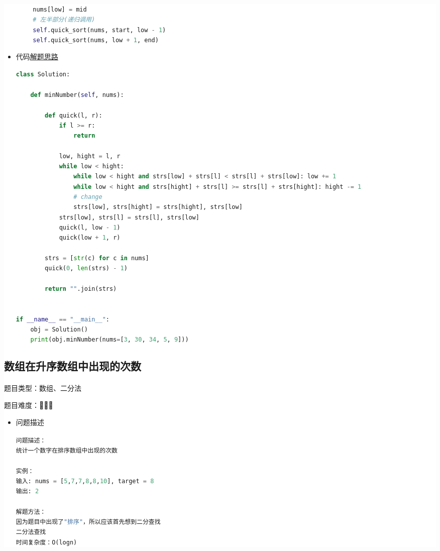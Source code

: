  ```python
          nums[low] = mid
          # 左半部分(递归调用)
          self.quick_sort(nums, start, low - 1)
          self.quick_sort(nums, low + 1, end)
  ```

- 代码[解题思路](https://leetcode-cn.com/problems/ba-shu-zu-pai-cheng-zui-xiao-de-shu-lcof/solution/mian-shi-ti-45-ba-shu-zu-pai-cheng-zui-xiao-de-s-4/)

  ```python
  class Solution:
  
      def minNumber(self, nums):
  
          def quick(l, r):
              if l >= r:
                  return
  
              low, hight = l, r
              while low < hight:
                  while low < hight and strs[low] + strs[l] < strs[l] + strs[low]: low += 1
                  while low < hight and strs[hight] + strs[l] >= strs[l] + strs[hight]: hight -= 1
                  # change
                  strs[low], strs[hight] = strs[hight], strs[low]
              strs[low], strs[l] = strs[l], strs[low]
              quick(l, low - 1)
              quick(low + 1, r)
  
          strs = [str(c) for c in nums]
          quick(0, len(strs) - 1)
  
          return "".join(strs)
  
  
  if __name__ == "__main__":
      obj = Solution()
      print(obj.minNumber(nums=[3, 30, 34, 5, 9]))
  ```

## 数组在升序数组中出现的次数

题目类型：数组、二分法

题目难度：:star2::star2::star2:

- 问题描述

  ```python
  问题描述：
  统计一个数字在排序数组中出现的次数
  
  实例：
  输入: nums = [5,7,7,8,8,10], target = 8
  输出: 2
  
  解题方法：
  因为题目中出现了"排序"，所以应该首先想到二分查找
  二分法查找
  时间复杂度：O(logn)
  ```
